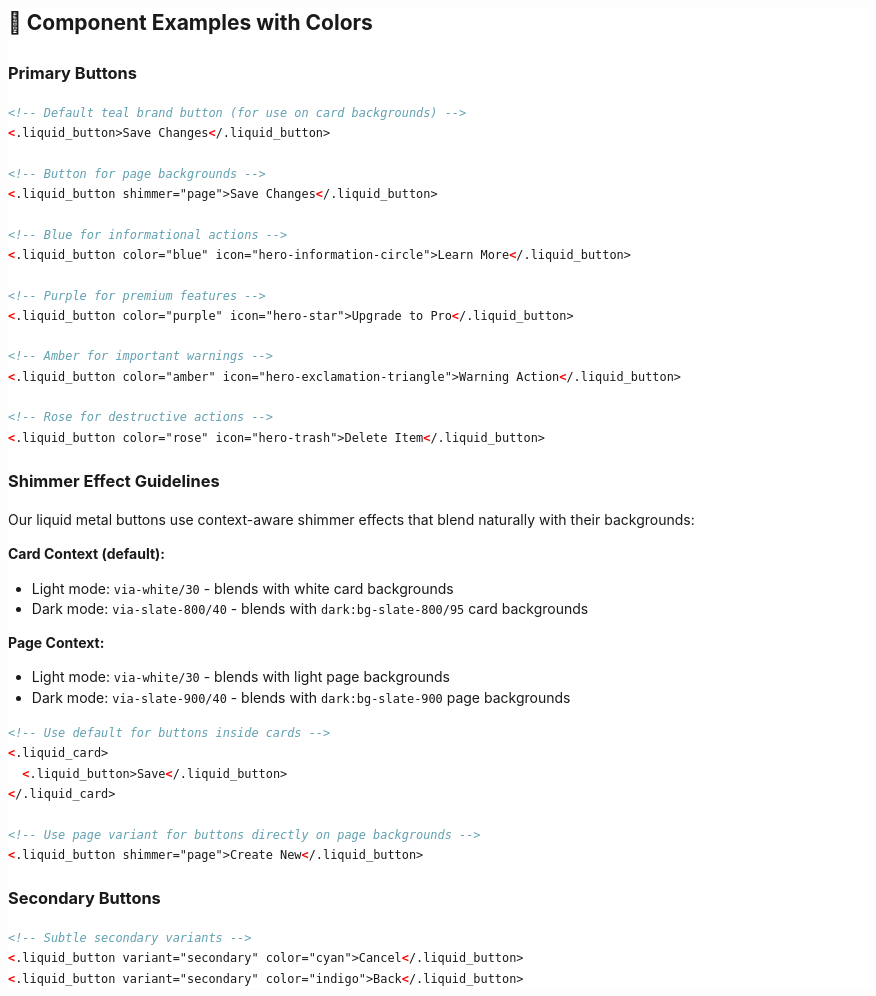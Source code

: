 ## 🎯 Component Examples with Colors

### Primary Buttons

```html
<!-- Default teal brand button (for use on card backgrounds) -->
<.liquid_button>Save Changes</.liquid_button>

<!-- Button for page backgrounds -->
<.liquid_button shimmer="page">Save Changes</.liquid_button>

<!-- Blue for informational actions -->
<.liquid_button color="blue" icon="hero-information-circle">Learn More</.liquid_button>

<!-- Purple for premium features -->
<.liquid_button color="purple" icon="hero-star">Upgrade to Pro</.liquid_button>

<!-- Amber for important warnings -->
<.liquid_button color="amber" icon="hero-exclamation-triangle">Warning Action</.liquid_button>

<!-- Rose for destructive actions -->
<.liquid_button color="rose" icon="hero-trash">Delete Item</.liquid_button>
```

### Shimmer Effect Guidelines

Our liquid metal buttons use context-aware shimmer effects that blend naturally with their backgrounds:

**Card Context (default):**
- Light mode: `via-white/30` - blends with white card backgrounds
- Dark mode: `via-slate-800/40` - blends with `dark:bg-slate-800/95` card backgrounds

**Page Context:**
- Light mode: `via-white/30` - blends with light page backgrounds  
- Dark mode: `via-slate-900/40` - blends with `dark:bg-slate-900` page backgrounds

```html
<!-- Use default for buttons inside cards -->
<.liquid_card>
  <.liquid_button>Save</.liquid_button>
</.liquid_card>

<!-- Use page variant for buttons directly on page backgrounds -->
<.liquid_button shimmer="page">Create New</.liquid_button>
```

### Secondary Buttons

```html
<!-- Subtle secondary variants -->
<.liquid_button variant="secondary" color="cyan">Cancel</.liquid_button>
<.liquid_button variant="secondary" color="indigo">Back</.liquid_button>
```
